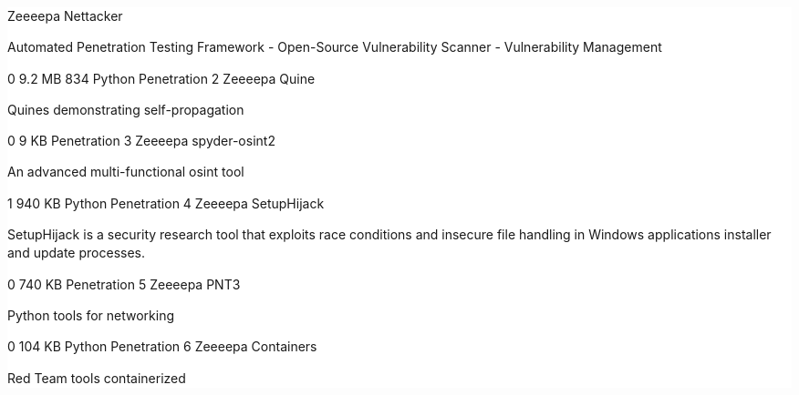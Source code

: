 Zeeeepa
Nettacker

Automated Penetration Testing Framework - Open-Source Vulnerability Scanner - Vulnerability Management

0
9.2 MB
834
Python
Penetration
2
Zeeeepa
Quine

Quines demonstrating self-propagation

0
9 KB
Penetration
3
Zeeeepa
spyder-osint2

An advanced multi-functional osint tool

1
940 KB
Python
Penetration
4
Zeeeepa
SetupHijack

SetupHijack is a security research tool that exploits race conditions and insecure file handling in Windows applications installer and update processes.

0
740 KB
Penetration
5
Zeeeepa
PNT3

Python tools for networking

0
104 KB
Python
Penetration
6
Zeeeepa
Containers

Red Team tools containerized
